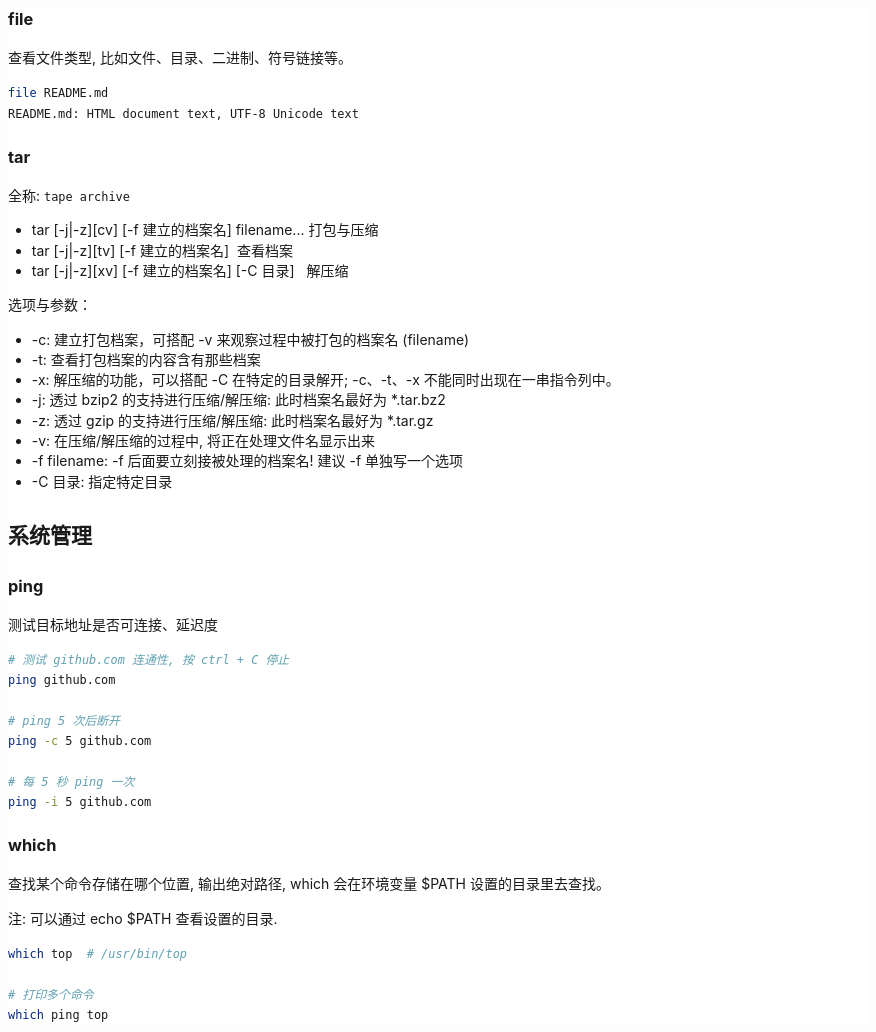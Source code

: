 ### file

查看文件类型, 比如文件、目录、二进制、符号链接等。

```bash
file README.md
README.md: HTML document text, UTF-8 Unicode text
```

### tar

全称: `tape archive`

* tar [-j|-z][cv] [-f 建立的档案名] filename... 打包与压缩
* tar [-j|-z][tv] [-f 建立的档案名]             查看档案
* tar [-j|-z][xv] [-f 建立的档案名] [-C 目录]    解压缩

选项与参数：

* -c: 建立打包档案，可搭配 -v 来观察过程中被打包的档案名 (filename)
* -t: 查看打包档案的内容含有那些档案
* -x: 解压缩的功能，可以搭配 -C 在特定的目录解开; -c、-t、-x 不能同时出现在一串指令列中。
* -j: 透过 bzip2 的支持进行压缩/解压缩: 此时档案名最好为 *.tar.bz2
* -z: 透过 gzip 的支持进行压缩/解压缩: 此时档案名最好为 *.tar.gz
* -v: 在压缩/解压缩的过程中, 将正在处理文件名显示出来
* -f filename: -f 后面要立刻接被处理的档案名! 建议 -f 单独写一个选项
* -C 目录: 指定特定目录

## 系统管理

### ping

测试目标地址是否可连接、延迟度

```bash
# 测试 github.com 连通性, 按 ctrl + C 停止
ping github.com

# ping 5 次后断开
ping -c 5 github.com

# 每 5 秒 ping 一次
ping -i 5 github.com
```

### which

查找某个命令存储在哪个位置, 输出绝对路径, which 会在环境变量 $PATH 设置的目录里去查找。

注: 可以通过 echo $PATH 查看设置的目录.

```bash
which top  # /usr/bin/top

# 打印多个命令
which ping top
```
